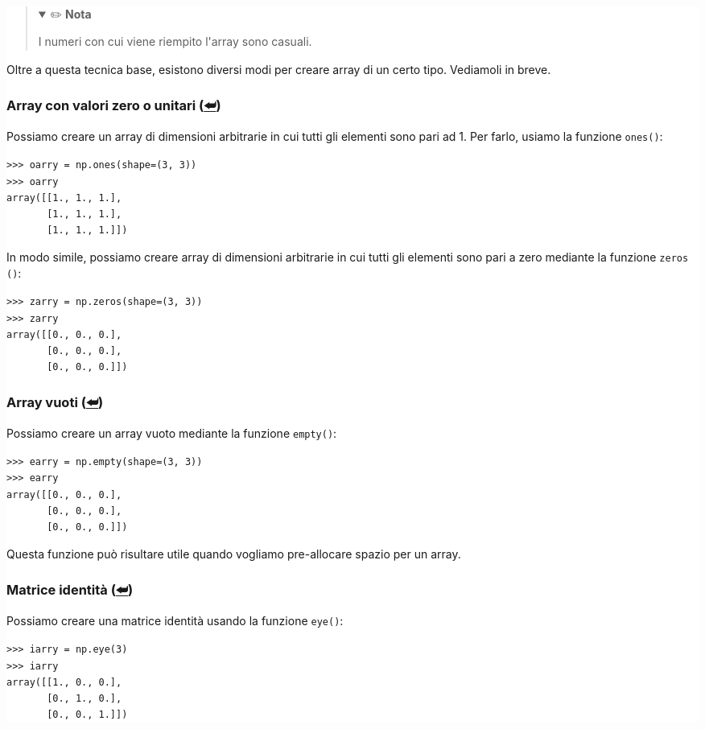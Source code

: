 > <details open>
> <summary>✏️ <strong>Nota</strong></summary>
>
> I numeri con cui viene riempito l'array sono casuali.
>
> </details>

Oltre a questa tecnica base, esistono diversi modi per creare array di un certo
tipo. Vediamoli in breve.

### Array con valori zero o unitari ([⮨](#top))

Possiamo creare un array di dimensioni arbitrarie in cui tutti gli elementi
sono pari ad $1$. Per farlo, usiamo la funzione `ones()`:

```pycon
>>> oarry = np.ones(shape=(3, 3))
>>> oarry
array([[1., 1., 1.],
       [1., 1., 1.],
       [1., 1., 1.]])
```

In modo simile, possiamo creare array di dimensioni arbitrarie in cui tutti gli
elementi sono pari a zero mediante la funzione `zeros()`:

```pycon
>>> zarry = np.zeros(shape=(3, 3))
>>> zarry
array([[0., 0., 0.],
       [0., 0., 0.],
       [0., 0., 0.]])
```

### Array vuoti ([⮨](#top))

Possiamo creare un array vuoto mediante la funzione `empty()`:

```pycon
>>> earry = np.empty(shape=(3, 3))
>>> earry
array([[0., 0., 0.],
       [0., 0., 0.],
       [0., 0., 0.]])
```

Questa funzione può risultare utile quando vogliamo pre-allocare spazio per un
array.

### Matrice identità ([⮨](#top))

Possiamo creare una matrice identità usando la funzione `eye()`:

```pycon
>>> iarry = np.eye(3)
>>> iarry
array([[1., 0., 0.],
       [0., 1., 0.],
       [0., 0., 1.]])
```
